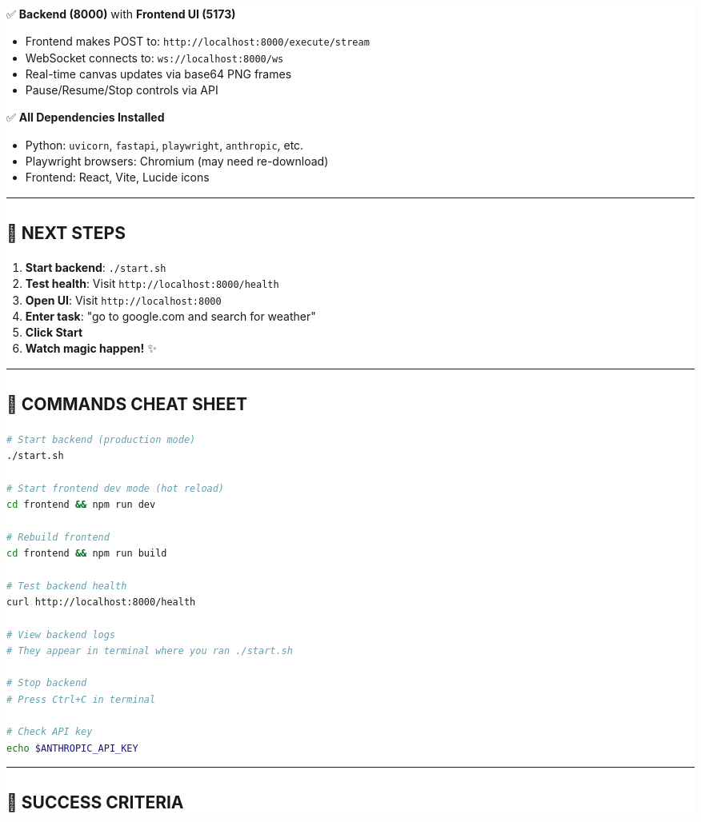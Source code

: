 ✅ **Backend (8000)** with **Frontend UI (5173)**
- Frontend makes POST to: `http://localhost:8000/execute/stream`
- WebSocket connects to: `ws://localhost:8000/ws`
- Real-time canvas updates via base64 PNG frames
- Pause/Resume/Stop controls via API

✅ **All Dependencies Installed**
- Python: `uvicorn`, `fastapi`, `playwright`, `anthropic`, etc.
- Playwright browsers: Chromium (may need re-download)
- Frontend: React, Vite, Lucide icons

---

## 🚀 NEXT STEPS

1. **Start backend**: `./start.sh`
2. **Test health**: Visit `http://localhost:8000/health`
3. **Open UI**: Visit `http://localhost:8000`
4. **Enter task**: "go to google.com and search for weather"
5. **Click Start**
6. **Watch magic happen!** ✨

---

## 📝 COMMANDS CHEAT SHEET

```bash
# Start backend (production mode)
./start.sh

# Start frontend dev mode (hot reload)
cd frontend && npm run dev

# Rebuild frontend
cd frontend && npm run build

# Test backend health
curl http://localhost:8000/health

# View backend logs
# They appear in terminal where you ran ./start.sh

# Stop backend
# Press Ctrl+C in terminal

# Check API key
echo $ANTHROPIC_API_KEY
```

---

## 🎉 SUCCESS CRITERIA
